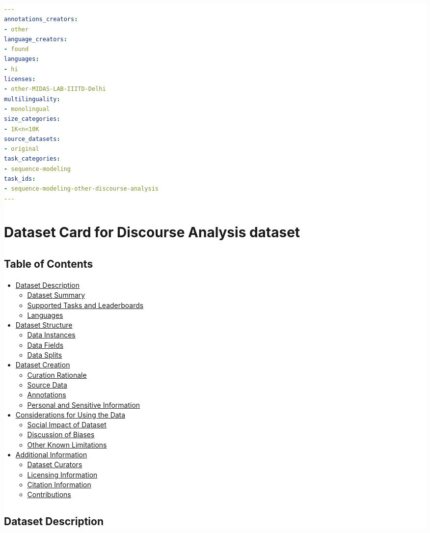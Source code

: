 ```yaml
---
annotations_creators:
- other
language_creators:
- found
languages:
- hi
licenses:
- other-MIDAS-LAB-IIITD-Delhi
multilinguality:
- monolingual
size_categories:
- 1K<n<10K
source_datasets:
- original
task_categories:
- sequence-modeling
task_ids:
- sequence-modeling-other-discourse-analysis
---
```


# Dataset Card for Discourse Analysis dataset

## Table of Contents
- [Dataset Description](#dataset-description)
  - [Dataset Summary](#dataset-summary)
  - [Supported Tasks and Leaderboards](#supported-tasks-and-leaderboards)
  - [Languages](#languages)
- [Dataset Structure](#dataset-structure)
  - [Data Instances](#data-instances)
  - [Data Fields](#data-fields)
  - [Data Splits](#data-splits)
- [Dataset Creation](#dataset-creation)
  - [Curation Rationale](#curation-rationale)
  - [Source Data](#source-data)
  - [Annotations](#annotations)
  - [Personal and Sensitive Information](#personal-and-sensitive-information)
- [Considerations for Using the Data](#considerations-for-using-the-data)
  - [Social Impact of Dataset](#social-impact-of-dataset)
  - [Discussion of Biases](#discussion-of-biases)
  - [Other Known Limitations](#other-known-limitations)
- [Additional Information](#additional-information)
  - [Dataset Curators](#dataset-curators)
  - [Licensing Information](#licensing-information)
  - [Citation Information](#citation-information)
  - [Contributions](#contributions)

## Dataset Description
